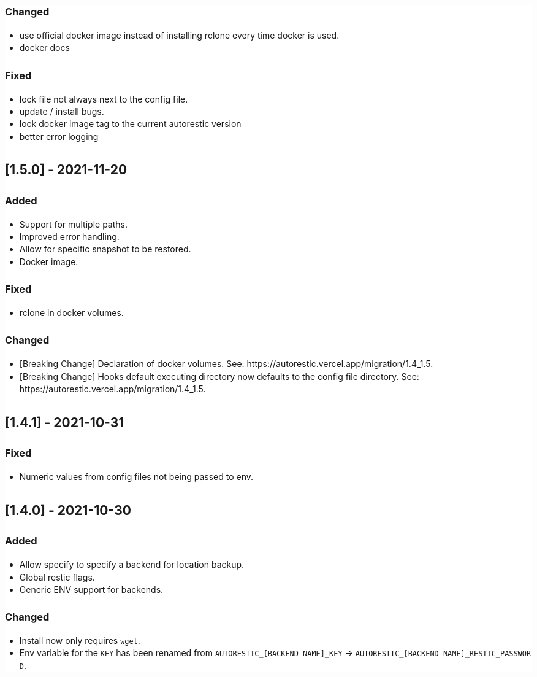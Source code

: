 ### Changed

- use official docker image instead of installing rclone every time docker is used.
- docker docs

### Fixed

- lock file not always next to the config file.
- update / install bugs.
- lock docker image tag to the current autorestic version
- better error logging

## [1.5.0] - 2021-11-20

### Added

- Support for multiple paths.
- Improved error handling.
- Allow for specific snapshot to be restored.
- Docker image.

### Fixed

- rclone in docker volumes.

### Changed

- [Breaking Change] Declaration of docker volumes. See: https://autorestic.vercel.app/migration/1.4_1.5.
- [Breaking Change] Hooks default executing directory now defaults to the config file directory. See: https://autorestic.vercel.app/migration/1.4_1.5.

## [1.4.1] - 2021-10-31

### Fixed

- Numeric values from config files not being passed to env.

## [1.4.0] - 2021-10-30

### Added

- Allow specify to specify a backend for location backup.
- Global restic flags.
- Generic ENV support for backends.

### Changed

- Install now only requires `wget`.
- Env variable for the `KEY` has been renamed from `AUTORESTIC_[BACKEND NAME]_KEY` -> `AUTORESTIC_[BACKEND NAME]_RESTIC_PASSWORD`.
